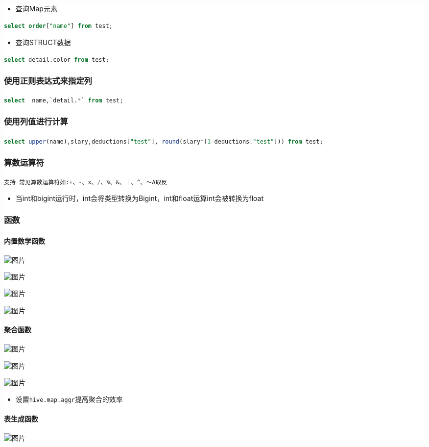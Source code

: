 * 查询Map元素 
```sql
select order["name"] from test; 
```

* 查询STRUCT数据 
```sql
select detail.color from test; 
```
### 使用正则表达式来指定列 

```sql
select  name,`detail.*` from test; 
```
### 使用列值进行计算 

```sql
select upper(name),slary,deductions["test"], round(slary*(1-deductions["test"])) from test; 
```
### 算数运算符 

```sql
支持 常见算数运算符如:+、-、x、/、%、&、｜、^、～A取反 
```

* 当int和bigint运行时，int会将类型转换为Bigint，int和float运算int会被转换为float 
### 函数 

#### 内置数学函数 

![图片](../img/数据函数.jpg)

![图片](../img/数据函数1.jpg)

![图片](../img/数据函数2.jpg)

![图片](../img/数据函数3.jpg)

#### 聚合函数 

![图片](../img/聚合函数.jpg)

![图片](../img/聚合函数1.jpg)

![图片](../img/聚合函数2.jpg)


* 设置`hive.map.aggr`提高聚合的效率 
#### 表生成函数 

![图片](../img/表函数.jpg)
